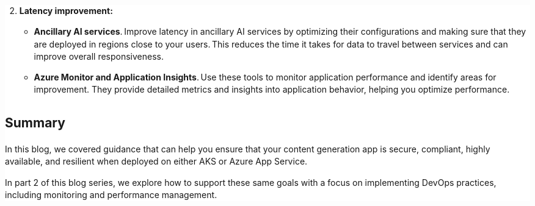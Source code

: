 
2. **Latency improvement:** 

   - **Ancillary AI services**. Improve latency in ancillary AI services by optimizing their configurations and making sure that they are deployed in regions close to your users. This reduces the time it takes for data to travel between services and can improve overall responsiveness. 

   - **Azure Monitor and Application Insights**. Use these tools to monitor application performance and identify areas for improvement. They provide detailed metrics and insights into application behavior, helping you optimize performance. 

## Summary

In this blog, we covered guidance that can help you ensure that your content generation app is secure, compliant, highly available, and resilient when deployed on either AKS or Azure App Service.  

In part 2 of this blog series, we explore how to support these same goals with a focus on implementing DevOps practices, including monitoring and performance management. 
